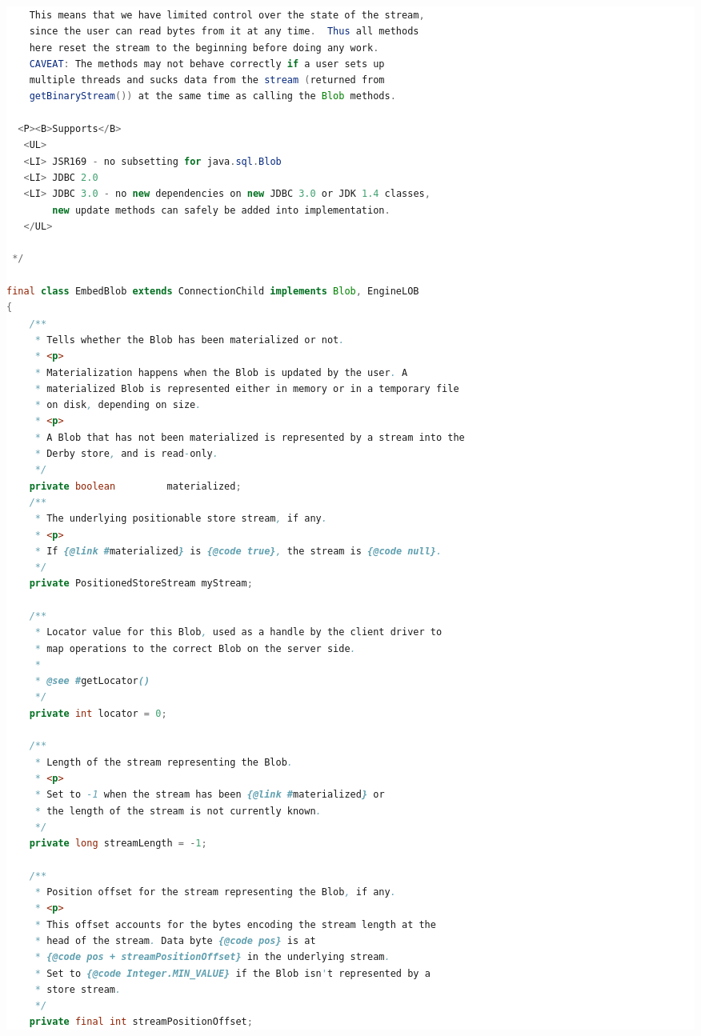 ```java
    This means that we have limited control over the state of the stream,
    since the user can read bytes from it at any time.  Thus all methods
    here reset the stream to the beginning before doing any work.
    CAVEAT: The methods may not behave correctly if a user sets up
    multiple threads and sucks data from the stream (returned from
    getBinaryStream()) at the same time as calling the Blob methods.

  <P><B>Supports</B>
   <UL>
   <LI> JSR169 - no subsetting for java.sql.Blob
   <LI> JDBC 2.0
   <LI> JDBC 3.0 - no new dependencies on new JDBC 3.0 or JDK 1.4 classes,
        new update methods can safely be added into implementation.
   </UL>

 */

final class EmbedBlob extends ConnectionChild implements Blob, EngineLOB
{
    /**
     * Tells whether the Blob has been materialized or not.
     * <p>
     * Materialization happens when the Blob is updated by the user. A
     * materialized Blob is represented either in memory or in a temporary file
     * on disk, depending on size.
     * <p>
     * A Blob that has not been materialized is represented by a stream into the
     * Derby store, and is read-only.
     */
    private boolean         materialized;
    /**
     * The underlying positionable store stream, if any.
     * <p>
     * If {@link #materialized} is {@code true}, the stream is {@code null}.
     */
    private PositionedStoreStream myStream;
    
    /**
     * Locator value for this Blob, used as a handle by the client driver to
     * map operations to the correct Blob on the server side.
     *
     * @see #getLocator()
     */
    private int locator = 0;
    
    /**
     * Length of the stream representing the Blob.
     * <p>
     * Set to -1 when the stream has been {@link #materialized} or
     * the length of the stream is not currently known.
     */
    private long streamLength = -1;
    
    /**
     * Position offset for the stream representing the Blob, if any.
     * <p>
     * This offset accounts for the bytes encoding the stream length at the
     * head of the stream. Data byte {@code pos} is at
     * {@code pos + streamPositionOffset} in the underlying stream.
     * Set to {@code Integer.MIN_VALUE} if the Blob isn't represented by a
     * store stream.
     */
    private final int streamPositionOffset;
```